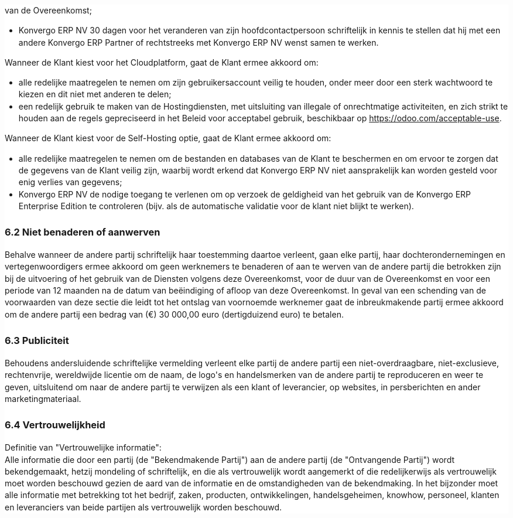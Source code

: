   van de Overeenkomst;
- Konvergo ERP NV 30 dagen voor het veranderen van zijn hoofdcontactpersoon
  schriftelijk in kennis te stellen dat hij met een andere Konvergo ERP Partner
  of rechtstreeks met Konvergo ERP NV wenst samen te werken.

Wanneer de Klant kiest voor het Cloudplatform, gaat de Klant ermee
akkoord om:

- alle redelijke maatregelen te nemen om zijn gebruikersaccount veilig
  te houden, onder meer door een sterk wachtwoord te kiezen en dit niet
  met anderen te delen;
- een redelijk gebruik te maken van de Hostingdiensten, met uitsluiting
  van illegale of onrechtmatige activiteiten, en zich strikt te houden
  aan de regels gepreciseerd in het Beleid voor acceptabel gebruik,
  beschikbaar op <https://odoo.com/acceptable-use>.

Wanneer de Klant kiest voor de Self-Hosting optie, gaat de Klant ermee
akkoord om:

- alle redelijke maatregelen te nemen om de bestanden en databases van
  de Klant te beschermen en om ervoor te zorgen dat de gegevens van de
  Klant veilig zijn, waarbij wordt erkend dat Konvergo ERP NV niet aansprakelijk
  kan worden gesteld voor enig verlies van gegevens;
- Konvergo ERP NV de nodige toegang te verlenen om op verzoek de geldigheid van
  het gebruik van de Konvergo ERP Enterprise Edition te controleren (bijv. als
  de automatische validatie voor de klant niet blijkt te werken).

### 6.2 Niet benaderen of aanwerven

Behalve wanneer de andere partij schriftelijk haar toestemming daartoe
verleent, gaan elke partij, haar dochterondernemingen en
vertegenwoordigers ermee akkoord om geen werknemers te benaderen of aan
te werven van de andere partij die betrokken zijn bij de uitvoering of
het gebruik van de Diensten volgens deze Overeenkomst, voor de duur van
de Overeenkomst en voor een periode van 12 maanden na de datum van
beëindiging of afloop van deze Overeenkomst. In geval van een schending
van de voorwaarden van deze sectie die leidt tot het ontslag van
voornoemde werknemer gaat de inbreukmakende partij ermee akkoord om de
andere partij een bedrag van (€) 30 000,00 euro (dertigduizend euro) te
betalen.

### 6.3 Publiciteit

Behoudens andersluidende schriftelijke vermelding verleent elke partij
de andere partij een niet-overdraagbare, niet-exclusieve, rechtenvrije,
wereldwijde licentie om de naam, de logo's en handelsmerken van de
andere partij te reproduceren en weer te geven, uitsluitend om naar de
andere partij te verwijzen als een klant of leverancier, op websites, in
persberichten en ander marketingmateriaal.

### 6.4 Vertrouwelijkheid

Definitie van "Vertrouwelijke informatie":  
Alle informatie die door een partij (de "Bekendmakende Partij") aan de
andere partij (de "Ontvangende Partij") wordt bekendgemaakt, hetzij
mondeling of schriftelijk, en die als vertrouwelijk wordt aangemerkt of
die redelijkerwijs als vertrouwelijk moet worden beschouwd gezien de
aard van de informatie en de omstandigheden van de bekendmaking. In het
bijzonder moet alle informatie met betrekking tot het bedrijf, zaken,
producten, ontwikkelingen, handelsgeheimen, knowhow, personeel, klanten
en leveranciers van beide partijen als vertrouwelijk worden beschouwd.
